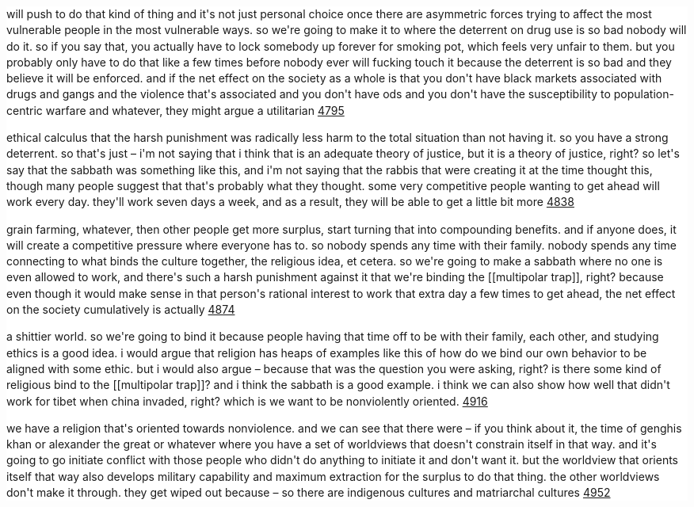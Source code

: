 will push to do that kind of thing and it's
not just personal choice once there are asymmetric forces trying to affect the most vulnerable
people in the most vulnerable ways. so we're going to make it to where the deterrent
on drug use is so bad nobody will do it. so if you say that, you actually have to lock
somebody up forever for smoking pot, which feels very unfair to them. but you probably only have to do that like
a few times before nobody ever will fucking touch it because the deterrent is so bad and
they believe it will be enforced. and if the net effect on the society as a
whole is that you don't have black markets associated with drugs and gangs and the violence
that's associated and you don't have ods and you don't have the susceptibility to population-centric
warfare and whatever, they might argue a utilitarian [4795](https://www.youtube.com/watch?v=g7WtcTATa2U&t=4795.57s)

ethical calculus that the harsh punishment
was radically less harm to the total situation than not having it. so you have a strong deterrent. so that's just – i'm not saying that i think
that is an adequate theory of justice, but it is a theory of justice, right? so let's say that the sabbath was something
like this, and i'm not saying that the rabbis that were creating it at the time thought
this, though many people suggest that that's probably what they thought. some very competitive people wanting to get
ahead will work every day. they'll work seven days a week, and as a result,
they will be able to get a little bit more [4838](https://www.youtube.com/watch?v=g7WtcTATa2U&t=4838.62s)

grain farming, whatever, then other people
get more surplus, start turning that into compounding benefits. and if anyone does, it will create a competitive
pressure where everyone has to. so nobody spends any time with their family. nobody spends any time connecting to what
binds the culture together, the religious idea, et cetera. so we're going to make a sabbath where no
one is even allowed to work, and there's such a harsh punishment against it that we're binding
the [[multipolar trap]], right? because even though it would make sense in
that person's rational interest to work that extra day a few times to get ahead, the net
effect on the society cumulatively is actually [4874](https://www.youtube.com/watch?v=g7WtcTATa2U&t=4874.98s)

a shittier world. so we're going to bind it because people having
that time off to be with their family, each other, and studying ethics is a good idea. i would argue that religion has heaps of examples
like this of how do we bind our own behavior to be aligned with some ethic. but i would also argue – because that was
the question you were asking, right? is there some kind of religious bind to the
[[multipolar trap]]? and i think the sabbath is a good example. i think we can also show how well that didn't
work for tibet when china invaded, right? which is we want to be nonviolently oriented. [4916](https://www.youtube.com/watch?v=g7WtcTATa2U&t=4916.5s)

we have a religion that's oriented towards
nonviolence. and we can see that there were – if you
think about it, the time of genghis khan or alexander the great or whatever where you
have a set of worldviews that doesn't constrain itself in that way. and it's going to go initiate conflict with
those people who didn't do anything to initiate it and don't want it. but the worldview that orients itself that
way also develops military capability and maximum extraction for the surplus to do that
thing. the other worldviews don't make it through. they get wiped out because – so there are
indigenous cultures and matriarchal cultures [4952](https://www.youtube.com/watch?v=g7WtcTATa2U&t=4952.77s)
